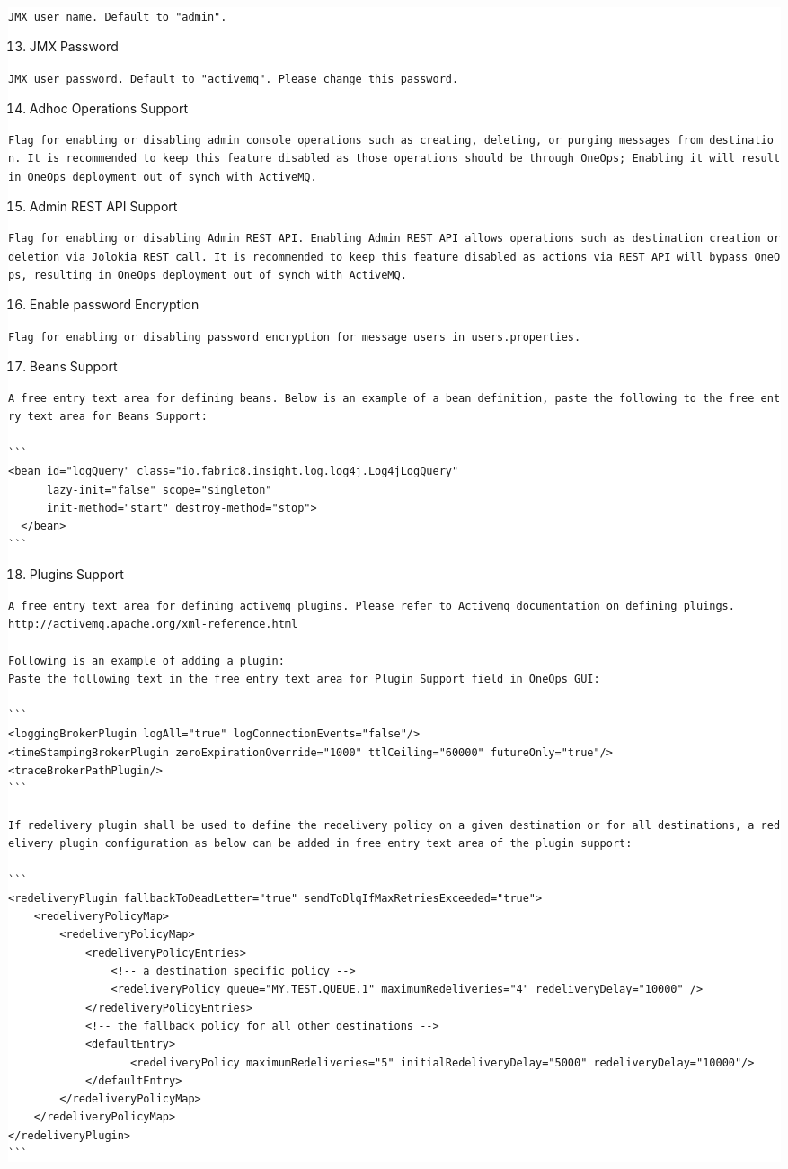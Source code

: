     JMX user name. Default to "admin".

  13. JMX Password

    JMX user password. Default to "activemq". Please change this password.

  14. Adhoc Operations Support

    Flag for enabling or disabling admin console operations such as creating, deleting, or purging messages from destination. It is recommended to keep this feature disabled as those operations should be through OneOps; Enabling it will result in OneOps deployment out of synch with ActiveMQ.

  15. Admin REST API Support

    Flag for enabling or disabling Admin REST API. Enabling Admin REST API allows operations such as destination creation or deletion via Jolokia REST call. It is recommended to keep this feature disabled as actions via REST API will bypass OneOps, resulting in OneOps deployment out of synch with ActiveMQ.

  16. Enable password Encryption

    Flag for enabling or disabling password encryption for message users in users.properties.

  17. Beans Support

    A free entry text area for defining beans. Below is an example of a bean definition, paste the following to the free entry text area for Beans Support:

    ```
    <bean id="logQuery" class="io.fabric8.insight.log.log4j.Log4jLogQuery"
          lazy-init="false" scope="singleton"
          init-method="start" destroy-method="stop">
      </bean>
    ```

  18. Plugins Support

    A free entry text area for defining activemq plugins. Please refer to Activemq documentation on defining pluings.
    http://activemq.apache.org/xml-reference.html

    Following is an example of adding a plugin:
    Paste the following text in the free entry text area for Plugin Support field in OneOps GUI:

    ```
    <loggingBrokerPlugin logAll="true" logConnectionEvents="false"/>
    <timeStampingBrokerPlugin zeroExpirationOverride="1000" ttlCeiling="60000" futureOnly="true"/>
    <traceBrokerPathPlugin/>
    ```

    If redelivery plugin shall be used to define the redelivery policy on a given destination or for all destinations, a redelivery plugin configuration as below can be added in free entry text area of the plugin support:

    ```
    <redeliveryPlugin fallbackToDeadLetter="true" sendToDlqIfMaxRetriesExceeded="true">
        <redeliveryPolicyMap>
            <redeliveryPolicyMap>
                <redeliveryPolicyEntries>
                    <!-- a destination specific policy -->
                    <redeliveryPolicy queue="MY.TEST.QUEUE.1" maximumRedeliveries="4" redeliveryDelay="10000" />
                </redeliveryPolicyEntries>
                <!-- the fallback policy for all other destinations -->
                <defaultEntry>
                       <redeliveryPolicy maximumRedeliveries="5" initialRedeliveryDelay="5000" redeliveryDelay="10000"/>
                </defaultEntry>
            </redeliveryPolicyMap>
        </redeliveryPolicyMap>
    </redeliveryPlugin>
    ```

